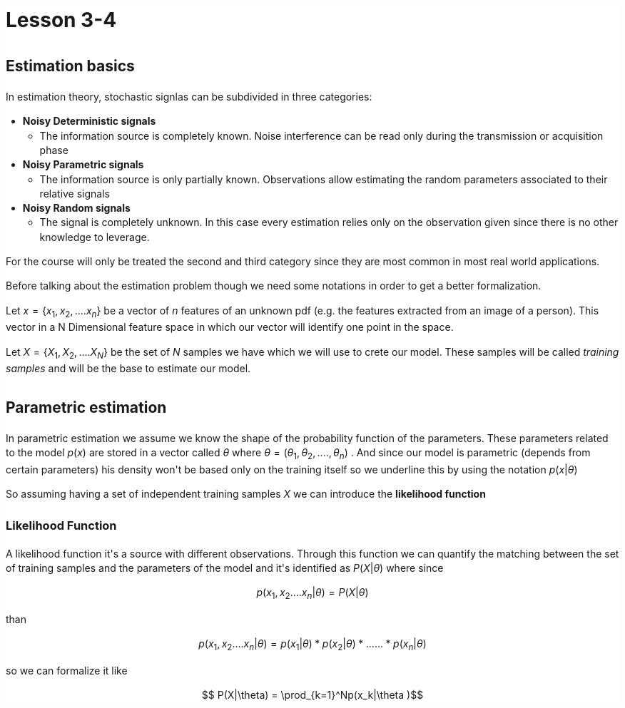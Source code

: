 # Lesson 3-4

## Estimation basics

In estimation theory, stochastic signlas can be subdivided in three categories:

- **Noisy Deterministic signals**
  - The information source is completely known. Noise interference can be read only during the transmission or acquisition phase
- **Noisy Parametric signals**
  - The information source is only partially known. Observations allow estimating the random parameters associated to their relative signals
- **Noisy Random signals**
  - The signal is completely unknown. In this case every estimation relies only on the observation given since there is no other knowledge to leverage.

For the course will only be treated the second and third category since they are most common in most real world applications.

Before talking about the estimation problem though we need some notations in order to get a better formalization.

Let $x = \{ x_1,x_2,....x_n \}$ be a vector of $n$ features of an unknown pdf (e.g. the features extracted from an image of a person). This vector in a N Dimensional feature space in which our vector will identify one point in the space.

Let $X = \{ X_1,X_2,....X_N \}$ be the set of $N$ samples we have which we will use to crete our model. These samples will be called *training samples* and will be the base to estimate our model.

## Parametric estimation

In parametric estimation we assume we know the shape of the probability function of the parameters. These parameters related to the model $p(x)$ are stored in a vector called $\theta$ where $\theta =(\theta_1,\theta_2,....,\theta_n)$ . And since our model is parametric (depends from certain parameters) his density won't be based only on the training itself so we underline this by using the notation $p(x|\theta)$

So assuming having a set of independent training samples $X$ we can introduce the **likelihood function**

### Likelihood Function
A likelihood function it's a source with different observations. Through this function we can quantify the matching between the set of training samples and the parameters of the model and it's identified as $P(X|\theta)$ where since 

$$ p(x_1,x_2 .... x_n | \theta) = P(X|\theta) $$

than 

$$ p(x_1,x_2 .... x_n | \theta) = p(x_1|\theta)*p(x_2|\theta)*......*p(x_n|\theta) $$

so we can formalize it like

$$ P(X|\theta) = \prod_{k=1}^Np(x_k|\theta )$$
